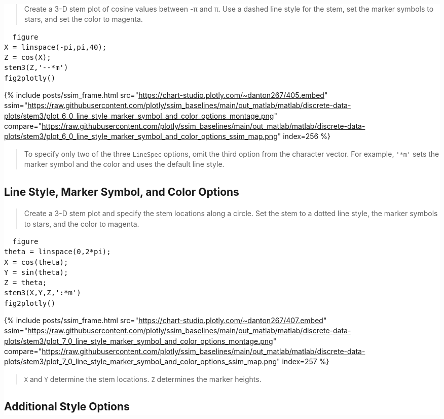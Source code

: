 > Create a 3-D stem plot of cosine values between -π and π. Use a dashed line style for the stem, set the marker symbols to stars, and set the color to magenta.

<pre class="mcode">
  figure
X = linspace(-pi,pi,40);
Z = cos(X);
stem3(Z,'--*m')
fig2plotly()
</pre>

{% include posts/ssim_frame.html 
  src="https://chart-studio.plotly.com/~danton267/405.embed" 
  ssim="https://raw.githubusercontent.com/plotly/ssim_baselines/main/out_matlab/matlab/discrete-data-plots/stem3/plot_6_0_line_style_marker_symbol_and_color_options_montage.png" 
  compare="https://raw.githubusercontent.com/plotly/ssim_baselines/main/out_matlab/matlab/discrete-data-plots/stem3/plot_6_0_line_style_marker_symbol_and_color_options_ssim_map.png" 
  index=256
%}

> To specify only two of the three `LineSpec` options, omit the third option from the character vector. For example, `'*m'` sets the marker symbol and the color and uses the default line style.





## Line Style, Marker Symbol, and Color Options

> Create a 3-D stem plot and specify the stem locations along a circle. Set the stem to a dotted line style, the marker symbols to stars, and the color to magenta. 

<pre class="mcode">
  figure
theta = linspace(0,2*pi);
X = cos(theta);
Y = sin(theta);
Z = theta;
stem3(X,Y,Z,':*m')
fig2plotly()
</pre>

{% include posts/ssim_frame.html 
  src="https://chart-studio.plotly.com/~danton267/407.embed" 
  ssim="https://raw.githubusercontent.com/plotly/ssim_baselines/main/out_matlab/matlab/discrete-data-plots/stem3/plot_7_0_line_style_marker_symbol_and_color_options_montage.png" 
  compare="https://raw.githubusercontent.com/plotly/ssim_baselines/main/out_matlab/matlab/discrete-data-plots/stem3/plot_7_0_line_style_marker_symbol_and_color_options_ssim_map.png" 
  index=257
%}

> `X` and `Y` determine the stem locations. `Z` determines the marker heights. 





## Additional Style Options
